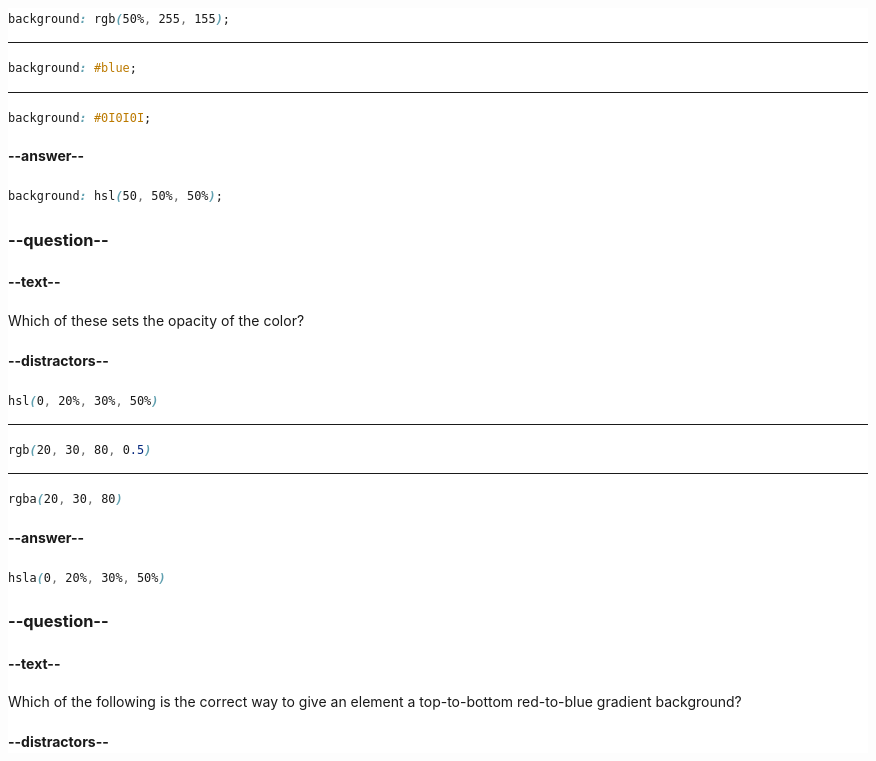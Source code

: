 ```css
background: rgb(50%, 255, 155);
```

---

```css
background: #blue;
```

---

```css
background: #0I0I0I;
```

#### --answer--

```css
background: hsl(50, 50%, 50%);
```

### --question--

#### --text--

Which of these sets the opacity of the color?

#### --distractors--

```css
hsl(0, 20%, 30%, 50%)
```

---

```css
rgb(20, 30, 80, 0.5)
```

---

```css
rgba(20, 30, 80)
```

#### --answer--

```css
hsla(0, 20%, 30%, 50%)
```

### --question--

#### --text--

Which of the following is the correct way to give an element a top-to-bottom red-to-blue gradient background?

#### --distractors--
